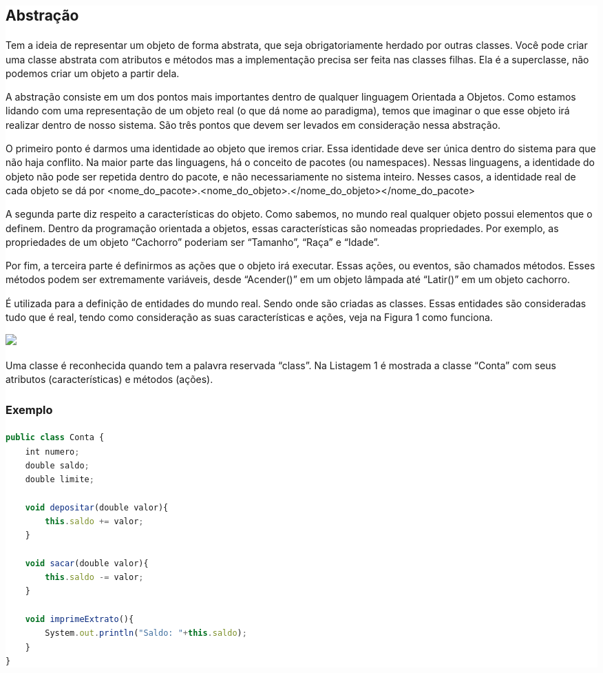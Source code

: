 ## Abstração
Tem a ideia de representar um objeto de forma abstrata, que seja obrigatoriamente herdado por outras classes. Você pode criar uma classe abstrata com atributos e métodos mas a implementação precisa ser feita nas classes filhas. Ela é a superclasse, não podemos criar um objeto a partir dela.

A abstração consiste em um dos pontos mais importantes dentro de qualquer linguagem Orientada a Objetos. Como estamos lidando com uma representação de um objeto real (o que dá nome ao paradigma), temos que imaginar o que esse objeto irá realizar dentro de nosso sistema. São três pontos que devem ser levados em consideração nessa abstração.

O primeiro ponto é darmos uma identidade ao objeto que iremos criar. Essa identidade deve ser única dentro do sistema para que não haja conflito. Na maior parte das linguagens, há o conceito de pacotes (ou namespaces). Nessas linguagens, a identidade do objeto não pode ser repetida dentro do pacote, e não necessariamente no sistema inteiro. Nesses casos, a identidade real de cada objeto se dá por <nome_do_pacote>.<nome_do_objeto>.</nome_do_objeto></nome_do_pacote>

A segunda parte diz respeito a características do objeto. Como sabemos, no mundo real qualquer objeto possui elementos que o definem. Dentro da programação orientada a objetos, essas características são nomeadas propriedades. Por exemplo, as propriedades de um objeto “Cachorro” poderiam ser “Tamanho”, “Raça” e “Idade”.

Por fim, a terceira parte é definirmos as ações que o objeto irá executar. Essas ações, ou eventos, são chamados métodos. Esses métodos podem ser extremamente variáveis, desde “Acender()” em um objeto lâmpada até “Latir()” em um objeto cachorro.

É utilizada para a definição de entidades do mundo real. Sendo onde são criadas as classes. Essas entidades são consideradas tudo que é real, tendo como consideração as suas características e ações, veja na Figura 1 como funciona.

<img src="https://imgur.com/5huQbV8.png">

Uma classe é reconhecida quando tem a palavra reservada “class”. Na Listagem 1 é mostrada a classe “Conta” com seus atributos (características) e métodos (ações).

### Exemplo

```javascript
public class Conta {
    int numero;
    double saldo;
    double limite;

    void depositar(double valor){
        this.saldo += valor;
    }

    void sacar(double valor){
        this.saldo -= valor;
    }

    void imprimeExtrato(){
        System.out.println("Saldo: "+this.saldo);
    }
}
```
